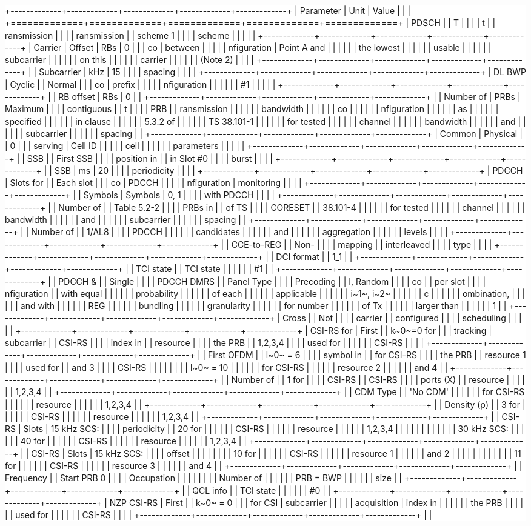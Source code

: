 +-------------+-------------+-------------+-------------+-------------+ | Parameter | Unit | Value | | | +=============+=============+=============+=============+=============+ | PDSCH | | T | | | | t | | ransmission | | | | ransmission | | scheme 1 | | | | scheme | | | | | +-------------+-------------+-------------+-------------+-------------+ | Carrier | Offset | RBs | 0 | | | co | between | | | | | nfiguration | Point A and | | | | | | the lowest | | | | | | usable | | | | | | subcarrier | | | | | | on this | | | | | | carrier | | | | | | (Note 2) | | | | +-------------+-------------+-------------+-------------+-------------+ | | Subcarrier | kHz | 15 | | | | spacing | | | | +-------------+-------------+-------------+-------------+-------------+ | DL BWP | Cyclic | | Normal | | | co | prefix | | | | | nfiguration | | | | | | #1 | | | | | +-------------+-------------+-------------+-------------+-------------+ | | RB offset | RBs | 0 | | +-------------+-------------+-------------+-------------+-------------+ | | Number of | PRBs | Maximum | | | | contiguous | | t | | | | PRB | | ransmission | | | | | | bandwidth | | | | | | co | | | | | | nfiguration | | | | | | as | | | | | | specified | | | | | | in clause | | | | | | 5.3.2 of | | | | | | TS 38.101-1 | | | | | | for tested | | | | | | channel | | | | | | bandwidth | | | | | | and | | | | | | subcarrier | | | | | | spacing | | +-------------+-------------+-------------+-------------+-------------+ | Common | Physical | | 0 | | | serving | Cell ID | | | | | cell | | | | | | parameters | | | | | +-------------+-------------+-------------+-------------+-------------+ | | SSB | | First SSB | | | | position in | | in Slot #0 | | | | burst | | | | +-------------+-------------+-------------+-------------+-------------+ | | SSB | ms | 20 | | | | periodicity | | | | +-------------+-------------+-------------+-------------+-------------+ | PDCCH | Slots for | | Each slot | | | co | PDCCH | | | | | nfiguration | monitoring | | | | +-------------+-------------+-------------+-------------+-------------+ | | Symbols | Symbols | 0, 1 | | | | with PDCCH | | | | +-------------+-------------+-------------+-------------+-------------+ | | Number of | | Table 5.2-2 | | | | PRBs in | | of TS | | | | CORESET | | 38.101-4 | | | | | | for tested | | | | | | channel | | | | | | bandwidth | | | | | | and | | | | | | subcarrier | | | | | | spacing | | +-------------+-------------+-------------+-------------+-------------+ | | Number of | | 1/AL8 | | | | PDCCH | | | | | | candidates | | | | | | and | | | | | | aggregation | | | | | | levels | | | | +-------------+-------------+-------------+-------------+-------------+ | | CCE-to-REG | | Non- | | | | mapping | | interleaved | | | | type | | | | +-------------+-------------+-------------+-------------+-------------+ | | DCI format | | 1_1 | | +-------------+-------------+-------------+-------------+-------------+ | | TCI state | | TCI state | | | | | | #1 | | +-------------+-------------+-------------+-------------+-------------+ | | PDCCH & | | Single | | | | PDCCH DMRS | | Panel Type | | | | Precoding | | I, Random | | | | co | | per slot | | | | nfiguration | | with equal | | | | | | probability | | | | | | of each | | | | | | applicable | | | | | | i~1~, i~2~ | | | | | | c | | | | | | ombination, | | | | | | and with | | | | | | REG | | | | | | bundling | | | | | | granularity | | | | | | for number | | | | | | of Tx | | | | | | larger than | | | | | | 1 | | +-------------+-------------+-------------+-------------+-------------+ | Cross | | Not | | | | carrier | | configured | | | | scheduling | | | | | +-------------+-------------+-------------+-------------+-------------+ | CSI-RS for | First | | k~0~=0 for | | | tracking | subcarrier | | CSI-RS | | | | index in | | resource | | | | the PRB | | 1,2,3,4 | | | | used for | | | | | | CSI-RS | | | | +-------------+-------------+-------------+-------------+-------------+ | | First OFDM | | l~0~ = 6 | | | | symbol in | | for CSI-RS | | | | the PRB | | resource 1 | | | | used for | | and 3 | | | | CSI-RS | | | | | | | | l~0~ = 10 | | | | | | for CSI-RS | | | | | | resource 2 | | | | | | and 4 | | +-------------+-------------+-------------+-------------+-------------+ | | Number of | | 1 for | | | | CSI-RS | | CSI-RS | | | | ports (X) | | resource | | | | | | 1,2,3,4 | | +-------------+-------------+-------------+-------------+-------------+ | | CDM Type | | \'No CDM' | | | | | | for CSI-RS | | | | | | resource | | | | | | 1,2,3,4 | | +-------------+-------------+-------------+-------------+-------------+ | | Density (ρ) | | 3 for | | | | | | CSI-RS | | | | | | resource | | | | | | 1,2,3,4 | | +-------------+-------------+-------------+-------------+-------------+ | | CSI-RS | Slots | 15 kHz SCS: | | | | periodicity | | 20 for | | | | | | CSI-RS | | | | | | resource | | | | | | 1,2,3,4 | | | | | | | | | | | | 30 kHz SCS: | | | | | | 40 for | | | | | | CSI-RS | | | | | | resource | | | | | | 1,2,3,4 | | +-------------+-------------+-------------+-------------+-------------+ | | CSI-RS | Slots | 15 kHz SCS: | | | | offset | | | | | | | | 10 for | | | | | | CSI-RS | | | | | | resource 1 | | | | | | and 2 | | | | | | | | | | | | 11 for | | | | | | CSI-RS | | | | | | resource 3 | | | | | | and 4 | | +-------------+-------------+-------------+-------------+-------------+ | | Frequency | | Start PRB 0 | | | | Occupation | | | | | | | | Number of | | | | | | PRB = BWP | | | | | | size | | +-------------+-------------+-------------+-------------+-------------+ | | QCL info | | TCI state | | | | | | #0 | | +-------------+-------------+-------------+-------------+-------------+ | NZP CSI-RS | First | | k~0~ = 0 | | | for CSI | subcarrier | | | | | acquisition | index in | | | | | | the PRB | | | | | | used for | | | | | | CSI-RS | | | | +-------------+-------------+-------------+-------------+-------------+ | |
